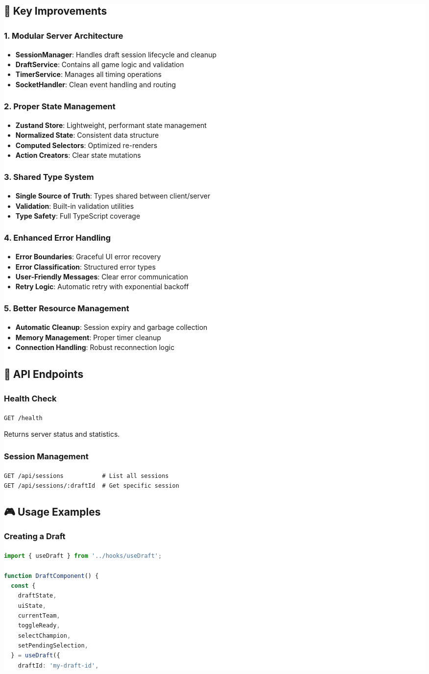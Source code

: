 ## 🚀 Key Improvements

### 1. **Modular Server Architecture**
- **SessionManager**: Handles draft session lifecycle and cleanup
- **DraftService**: Contains all game logic and validation
- **TimerService**: Manages all timing operations
- **SocketHandler**: Clean event handling and routing

### 2. **Proper State Management**
- **Zustand Store**: Lightweight, performant state management
- **Normalized State**: Consistent data structure
- **Computed Selectors**: Optimized re-renders
- **Action Creators**: Clear state mutations

### 3. **Shared Type System**
- **Single Source of Truth**: Types shared between client/server
- **Validation**: Built-in validation utilities
- **Type Safety**: Full TypeScript coverage

### 4. **Enhanced Error Handling**
- **Error Boundaries**: Graceful UI error recovery
- **Error Classification**: Structured error types
- **User-Friendly Messages**: Clear error communication
- **Retry Logic**: Automatic retry with exponential backoff

### 5. **Better Resource Management**
- **Automatic Cleanup**: Session expiry and garbage collection
- **Memory Management**: Proper timer cleanup
- **Connection Handling**: Robust reconnection logic

## 🔌 API Endpoints

### Health Check
```
GET /health
```
Returns server status and statistics.

### Session Management
```
GET /api/sessions           # List all sessions
GET /api/sessions/:draftId  # Get specific session
```

## 🎮 Usage Examples

### Creating a Draft
```typescript
import { useDraft } from '../hooks/useDraft';

function DraftComponent() {
  const {
    draftState,
    uiState,
    currentTeam,
    toggleReady,
    selectChampion,
    setPendingSelection,
  } = useDraft({
    draftId: 'my-draft-id',
```
